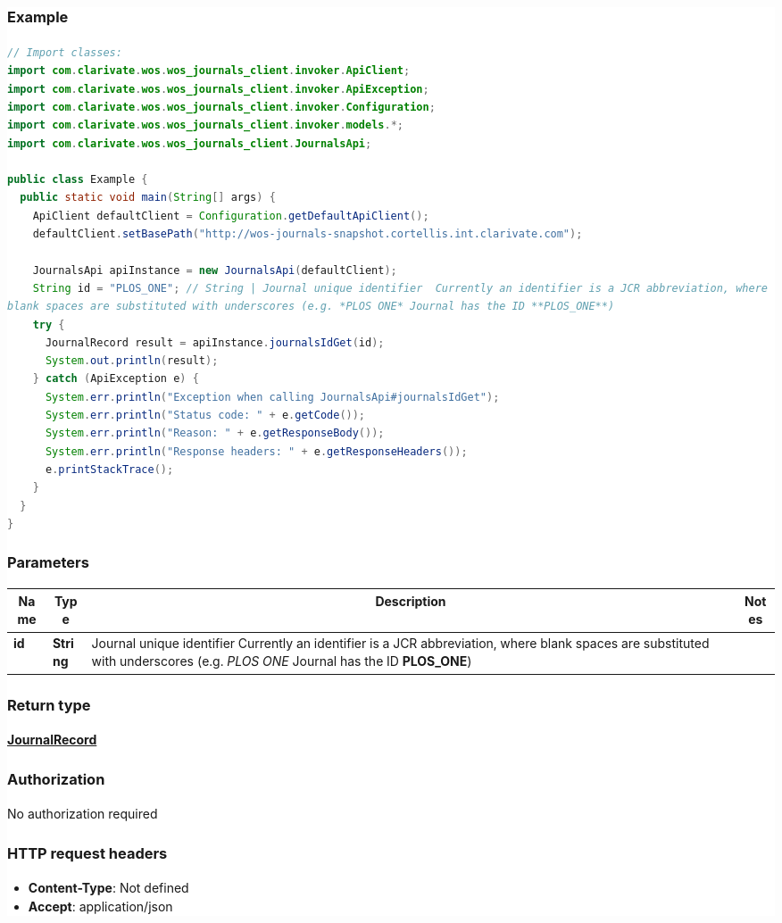 ### Example
```java
// Import classes:
import com.clarivate.wos.wos_journals_client.invoker.ApiClient;
import com.clarivate.wos.wos_journals_client.invoker.ApiException;
import com.clarivate.wos.wos_journals_client.invoker.Configuration;
import com.clarivate.wos.wos_journals_client.invoker.models.*;
import com.clarivate.wos.wos_journals_client.JournalsApi;

public class Example {
  public static void main(String[] args) {
    ApiClient defaultClient = Configuration.getDefaultApiClient();
    defaultClient.setBasePath("http://wos-journals-snapshot.cortellis.int.clarivate.com");

    JournalsApi apiInstance = new JournalsApi(defaultClient);
    String id = "PLOS_ONE"; // String | Journal unique identifier  Currently an identifier is a JCR abbreviation, where blank spaces are substituted with underscores (e.g. *PLOS ONE* Journal has the ID **PLOS_ONE**)
    try {
      JournalRecord result = apiInstance.journalsIdGet(id);
      System.out.println(result);
    } catch (ApiException e) {
      System.err.println("Exception when calling JournalsApi#journalsIdGet");
      System.err.println("Status code: " + e.getCode());
      System.err.println("Reason: " + e.getResponseBody());
      System.err.println("Response headers: " + e.getResponseHeaders());
      e.printStackTrace();
    }
  }
}
```

### Parameters

Name | Type | Description  | Notes
------------- | ------------- | ------------- | -------------
 **id** | **String**| Journal unique identifier  Currently an identifier is a JCR abbreviation, where blank spaces are substituted with underscores (e.g. *PLOS ONE* Journal has the ID **PLOS_ONE**) |

### Return type

[**JournalRecord**](JournalRecord.md)

### Authorization

No authorization required

### HTTP request headers

 - **Content-Type**: Not defined
 - **Accept**: application/json
